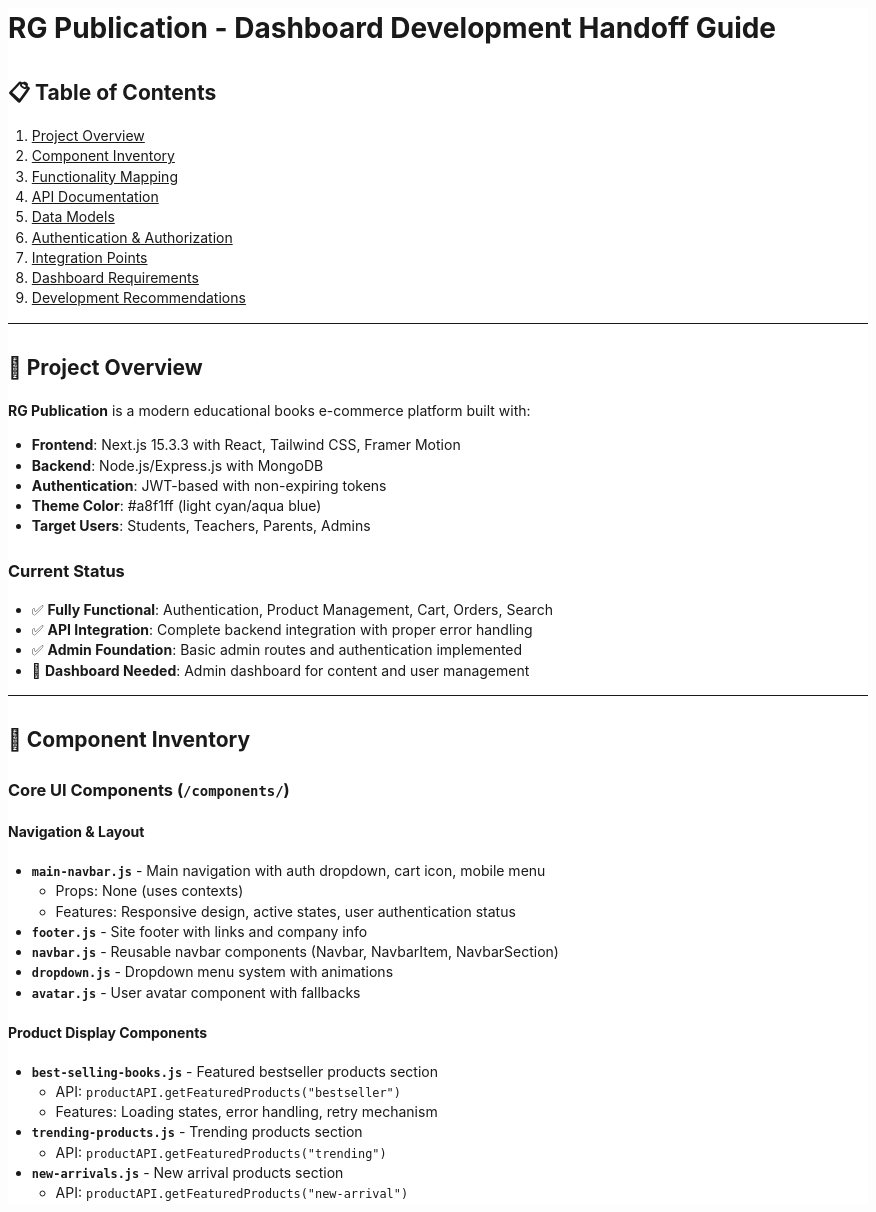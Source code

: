 # RG Publication - Dashboard Development Handoff Guide

## 📋 Table of Contents

1. [Project Overview](#project-overview)
2. [Component Inventory](#component-inventory)
3. [Functionality Mapping](#functionality-mapping)
4. [API Documentation](#api-documentation)
5. [Data Models](#data-models)
6. [Authentication & Authorization](#authentication--authorization)
7. [Integration Points](#integration-points)
8. [Dashboard Requirements](#dashboard-requirements)
9. [Development Recommendations](#development-recommendations)

---

## 📖 Project Overview

**RG Publication** is a modern educational books e-commerce platform built with:

- **Frontend**: Next.js 15.3.3 with React, Tailwind CSS, Framer Motion
- **Backend**: Node.js/Express.js with MongoDB
- **Authentication**: JWT-based with non-expiring tokens
- **Theme Color**: #a8f1ff (light cyan/aqua blue)
- **Target Users**: Students, Teachers, Parents, Admins

### Current Status
- ✅ **Fully Functional**: Authentication, Product Management, Cart, Orders, Search
- ✅ **API Integration**: Complete backend integration with proper error handling
- ✅ **Admin Foundation**: Basic admin routes and authentication implemented
- 🔄 **Dashboard Needed**: Admin dashboard for content and user management

---

## 🧩 Component Inventory

### Core UI Components (`/components/`)

#### Navigation & Layout
- **`main-navbar.js`** - Main navigation with auth dropdown, cart icon, mobile menu
  - Props: None (uses contexts)
  - Features: Responsive design, active states, user authentication status
- **`footer.js`** - Site footer with links and company info
- **`navbar.js`** - Reusable navbar components (Navbar, NavbarItem, NavbarSection)
- **`dropdown.js`** - Dropdown menu system with animations
- **`avatar.js`** - User avatar component with fallbacks

#### Product Display Components
- **`best-selling-books.js`** - Featured bestseller products section
  - API: `productAPI.getFeaturedProducts("bestseller")`
  - Features: Loading states, error handling, retry mechanism
- **`trending-products.js`** - Trending products section
  - API: `productAPI.getFeaturedProducts("trending")`
- **`new-arrivals.js`** - New arrival products section
  - API: `productAPI.getFeaturedProducts("new-arrival")`
